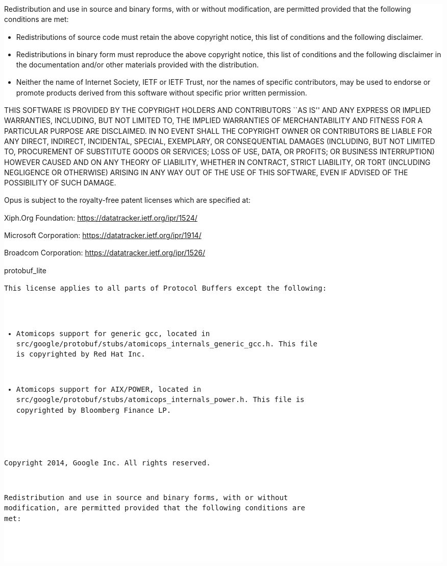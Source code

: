 Redistribution and use in source and binary forms, with or without
modification, are permitted provided that the following conditions
are met:

- Redistributions of source code must retain the above copyright
notice, this list of conditions and the following disclaimer.

- Redistributions in binary form must reproduce the above copyright
notice, this list of conditions and the following disclaimer in the
documentation and/or other materials provided with the distribution.

- Neither the name of Internet Society, IETF or IETF Trust, nor the
names of specific contributors, may be used to endorse or promote
products derived from this software without specific prior written
permission.

THIS SOFTWARE IS PROVIDED BY THE COPYRIGHT HOLDERS AND CONTRIBUTORS
``AS IS'' AND ANY EXPRESS OR IMPLIED WARRANTIES, INCLUDING, BUT NOT
LIMITED TO, THE IMPLIED WARRANTIES OF MERCHANTABILITY AND FITNESS FOR
A PARTICULAR PURPOSE ARE DISCLAIMED. IN NO EVENT SHALL THE COPYRIGHT OWNER
OR CONTRIBUTORS BE LIABLE FOR ANY DIRECT, INDIRECT, INCIDENTAL, SPECIAL,
EXEMPLARY, OR CONSEQUENTIAL DAMAGES (INCLUDING, BUT NOT LIMITED TO,
PROCUREMENT OF SUBSTITUTE GOODS OR SERVICES; LOSS OF USE, DATA, OR
PROFITS; OR BUSINESS INTERRUPTION) HOWEVER CAUSED AND ON ANY THEORY OF
LIABILITY, WHETHER IN CONTRACT, STRICT LIABILITY, OR TORT (INCLUDING
NEGLIGENCE OR OTHERWISE) ARISING IN ANY WAY OUT OF THE USE OF THIS
SOFTWARE, EVEN IF ADVISED OF THE POSSIBILITY OF SUCH DAMAGE.

Opus is subject to the royalty-free patent licenses which are
specified at:

Xiph.Org Foundation:
https://datatracker.ietf.org/ipr/1524/

Microsoft Corporation:
https://datatracker.ietf.org/ipr/1914/

Broadcom Corporation:
https://datatracker.ietf.org/ipr/1526/

</pre>
<p>protobuf_lite<br/></p>
<pre>
This license applies to all parts of Protocol Buffers except the following:

  - Atomicops support for generic gcc, located in
    src/google/protobuf/stubs/atomicops_internals_generic_gcc.h.
    This file is copyrighted by Red Hat Inc.

  - Atomicops support for AIX/POWER, located in
    src/google/protobuf/stubs/atomicops_internals_power.h.
    This file is copyrighted by Bloomberg Finance LP.

Copyright 2014, Google Inc.  All rights reserved.

Redistribution and use in source and binary forms, with or without
modification, are permitted provided that the following conditions are
met:

